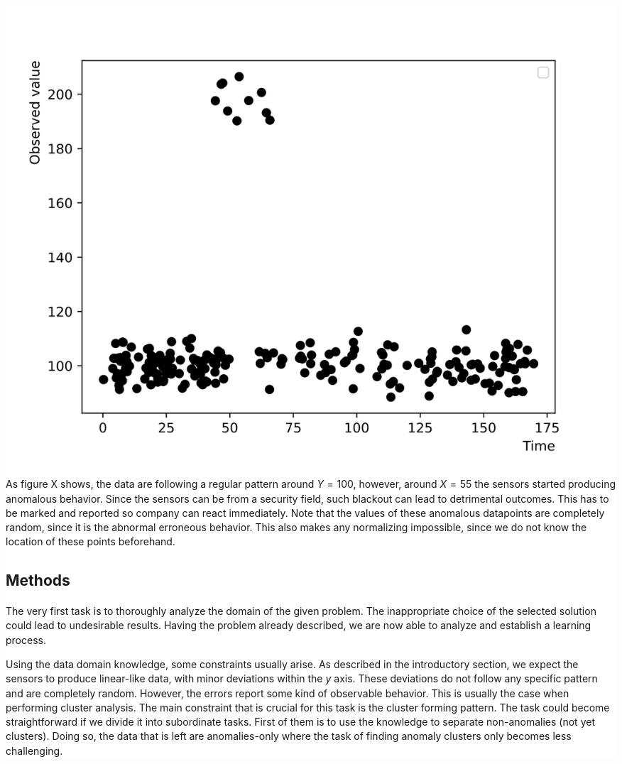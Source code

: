 ![](https://raw.githubusercontent.com/chazzka/clanekcathedral/master/code/figures/data_overview.svg)

As figure X shows, the data are following a regular pattern around $Y = 100$,
however, around $X= 55$ the sensors started producing anomalous behavior.
Since the sensors can be from a security field, such blackout can lead to detrimental outcomes.
This has to be marked and reported so company can react immediately.
Note that the values of these anomalous datapoints are completely random, since it is the abnormal erroneous behavior.
This also makes any normalizing impossible, since we do not know the location of these points beforehand.

## Methods

The very first task is to thoroughly analyze the domain of the given problem.
The inappropriate choice of the selected solution could lead to undesirable results.
Having the problem already described, we are now able to analyze and establish a learning process. 

Using the data domain knowledge, some constraints usually arise.
As described in the introductory section, we expect the sensors to produce linear-like data, with minor deviations within the *y* axis.
These deviations do not follow any specific pattern and are completely random.
However, the errors report some kind of observable behavior.
This is usually the case when performing cluster analysis.
The main constraint that is crucial for this task is the cluster forming pattern.
The task could become straightforward if we divide it into subordinate tasks.
First of them is to use the knowledge to separate non-anomalies (not yet clusters).
Doing so, the data that is left are anomalies-only where the task of finding anomaly clusters only becomes less challenging. 
